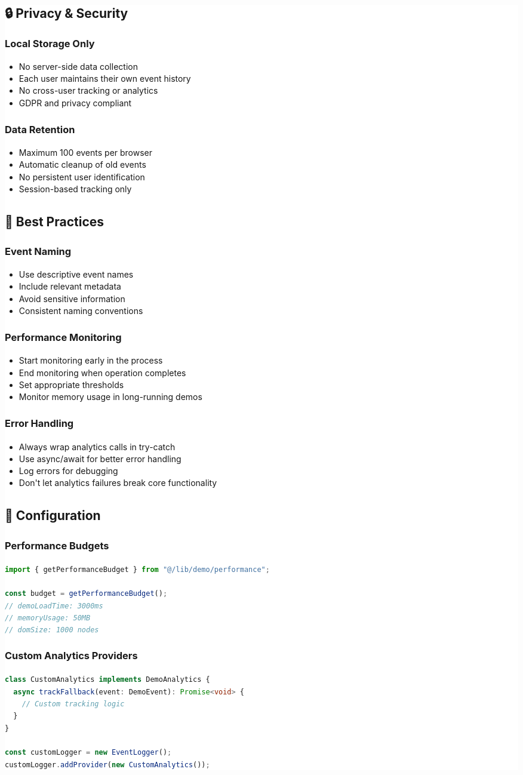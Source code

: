 ## 🔒 Privacy & Security

### **Local Storage Only**
- No server-side data collection
- Each user maintains their own event history
- No cross-user tracking or analytics
- GDPR and privacy compliant

### **Data Retention**
- Maximum 100 events per browser
- Automatic cleanup of old events
- No persistent user identification
- Session-based tracking only

## 🚀 Best Practices

### **Event Naming**
- Use descriptive event names
- Include relevant metadata
- Avoid sensitive information
- Consistent naming conventions

### **Performance Monitoring**
- Start monitoring early in the process
- End monitoring when operation completes
- Set appropriate thresholds
- Monitor memory usage in long-running demos

### **Error Handling**
- Always wrap analytics calls in try-catch
- Use async/await for better error handling
- Log errors for debugging
- Don't let analytics failures break core functionality

## 🔧 Configuration

### **Performance Budgets**
```typescript
import { getPerformanceBudget } from "@/lib/demo/performance";

const budget = getPerformanceBudget();
// demoLoadTime: 3000ms
// memoryUsage: 50MB
// domSize: 1000 nodes
```

### **Custom Analytics Providers**
```typescript
class CustomAnalytics implements DemoAnalytics {
  async trackFallback(event: DemoEvent): Promise<void> {
    // Custom tracking logic
  }
}

const customLogger = new EventLogger();
customLogger.addProvider(new CustomAnalytics());
```
